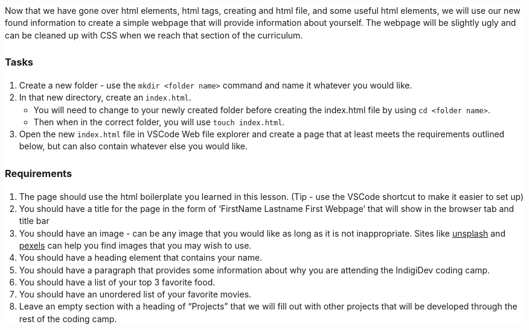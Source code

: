 <p class="has-line-data" data-line-start="127" data-line-end="128">Now that we have gone over html elements, html tags, creating and html file, and some useful html elements, we will use our new found information to create a simple webpage that will provide information about yourself. The webpage will be slightly ugly and can be cleaned up with CSS when we reach that section of the curriculum.</p>
<h3 class="code-line" data-line-start=129 data-line-end=130 ><a id="Tasks_129"></a>Tasks</h3>
<ol>
<li class="has-line-data" data-line-start="130" data-line-end="131">Create a new folder - use the <code>mkdir &lt;folder name&gt;</code> command and name it whatever you would like.</li>
<li class="has-line-data" data-line-start="131" data-line-end="134">In that new directory, create an <code>index.html</code>.
<ul>
<li class="has-line-data" data-line-start="132" data-line-end="133">You will need to change to your newly created folder before creating the index.html file by using <code>cd &lt;folder name&gt;</code>.</li>
<li class="has-line-data" data-line-start="133" data-line-end="134">Then when in the correct folder, you will use <code>touch index.html</code>.</li>
</ul>
</li>
<li class="has-line-data" data-line-start="134" data-line-end="136">Open the new <code>index.html</code> file in VSCode Web file explorer and create a page that at least meets the requirements outlined below, but can also contain whatever else you would like.</li>
</ol>
<h3 class="code-line" data-line-start=136 data-line-end=137 ><a id="Requirements_136"></a>Requirements</h3>
<ol>
<li class="has-line-data" data-line-start="137" data-line-end="138">The page should use the html boilerplate you learned in this lesson. (Tip - use the VSCode shortcut to make it easier to set up)</li>
<li class="has-line-data" data-line-start="138" data-line-end="139">You should have a title for the page in the form of ‘FirstName Lastname First Webpage’ that will show in the browser tab and title bar</li>
<li class="has-line-data" data-line-start="139" data-line-end="140">You should have an image - can be any image that you would like as long as it is not inappropriate. Sites like <a href="https://unsplash.com/">unsplash</a> and <a href="https://www.pexels.com/">pexels</a> can help you find images that you may wish to use.</li>
<li class="has-line-data" data-line-start="140" data-line-end="141">You should have a heading element that contains your name.</li>
<li class="has-line-data" data-line-start="141" data-line-end="142">You should have a paragraph that provides some information about why you are attending the IndigiDev coding camp.</li>
<li class="has-line-data" data-line-start="142" data-line-end="143">You should have a list of your top 3 favorite food.</li>
<li class="has-line-data" data-line-start="143" data-line-end="144">You should have an unordered list of your favorite movies.</li>
<li class="has-line-data" data-line-start="144" data-line-end="145">Leave an empty section with a heading of “Projects” that we will fill out with other projects that will be developed through the rest of the coding camp.</li>
</ol>